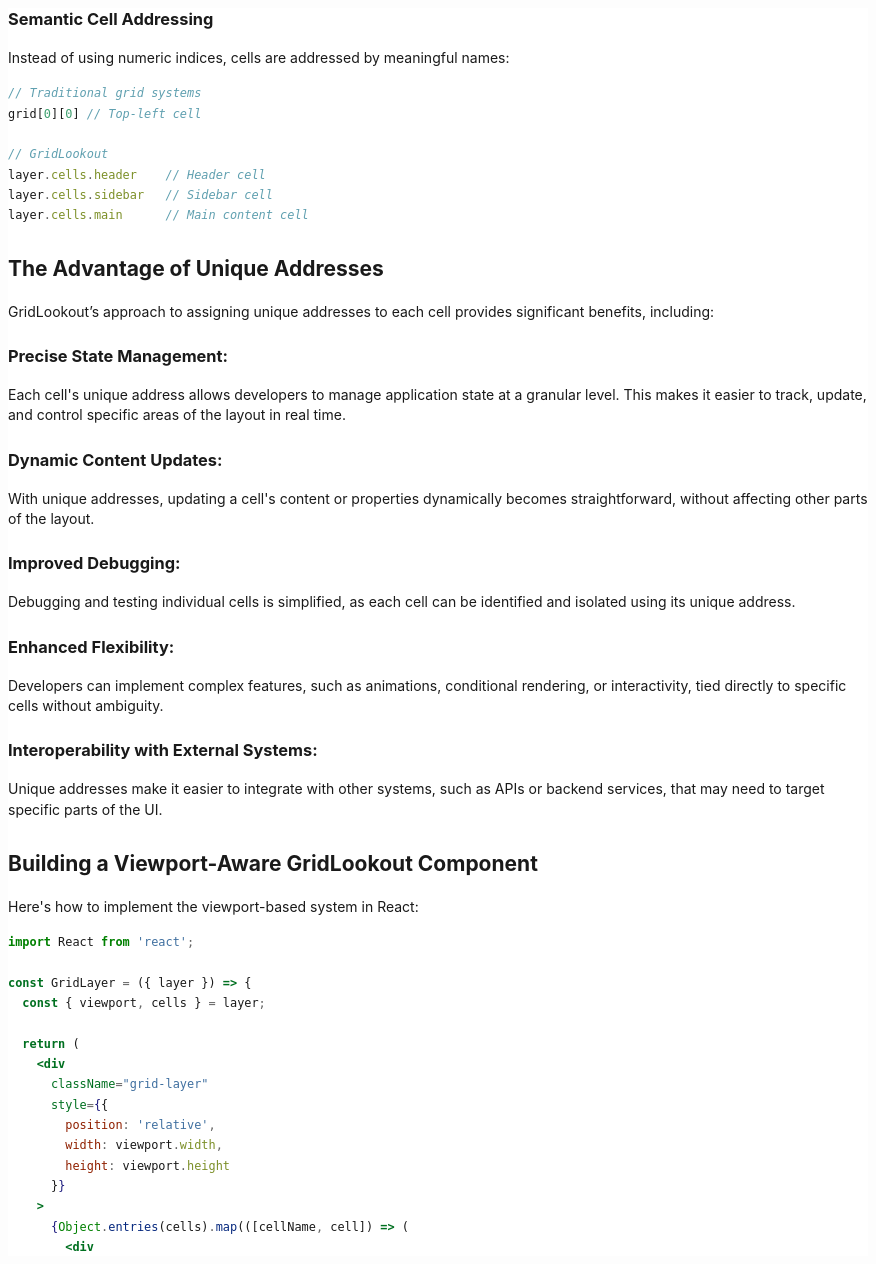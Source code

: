 ### Semantic Cell Addressing

Instead of using numeric indices, cells are addressed by meaningful names:

```javascript
// Traditional grid systems
grid[0][0] // Top-left cell

// GridLookout
layer.cells.header    // Header cell
layer.cells.sidebar   // Sidebar cell
layer.cells.main      // Main content cell
```
## The Advantage of Unique Addresses

GridLookout’s approach to assigning unique addresses to each cell provides significant benefits, including:

### Precise State Management:

Each cell's unique address allows developers to manage application state at a granular level. This makes it easier to track, update, and control specific areas of the layout in real time.

### Dynamic Content Updates:

With unique addresses, updating a cell's content or properties dynamically becomes straightforward, without affecting other parts of the layout.

### Improved Debugging:

Debugging and testing individual cells is simplified, as each cell can be identified and isolated using its unique address.

### Enhanced Flexibility:

Developers can implement complex features, such as animations, conditional rendering, or interactivity, tied directly to specific cells without ambiguity.

### Interoperability with External Systems:

Unique addresses make it easier to integrate with other systems, such as APIs or backend services, that may need to target specific parts of the UI.


## Building a Viewport-Aware GridLookout Component

Here's how to implement the viewport-based system in React:

```jsx
import React from 'react';

const GridLayer = ({ layer }) => {
  const { viewport, cells } = layer;
  
  return (
    <div 
      className="grid-layer"
      style={{
        position: 'relative',
        width: viewport.width,
        height: viewport.height
      }}
    >
      {Object.entries(cells).map(([cellName, cell]) => (
        <div
```